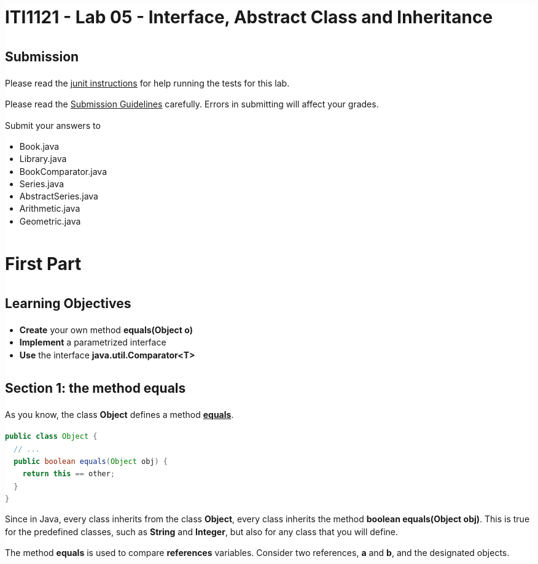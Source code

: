 
# ITI1121 - Lab 05 - Interface, Abstract Class and Inheritance

## Submission

Please read the [junit instructions](JUNIT.en.md) for help
running the tests for this lab.

Please read the [Submission Guidelines](SUBMISSION.en.md) carefully.
Errors in submitting will affect your grades.

Submit your answers to

* Book.java
* Library.java
* BookComparator.java
* Series.java
* AbstractSeries.java
* Arithmetic.java
* Geometric.java


# First Part

## Learning Objectives

* **Create** your own method **equals(Object o)**
* **Implement** a parametrized interface
* **Use** the interface **java.util.Comparator\<T>**

Section 1: the method **equals**
--------------------------------

As you know, the class **Object** defines a method **[equals](https://docs.oracle.com/javase/8/docs/api/java/lang/Object.html#equals-java.lang.Object-)**.

```java
public class Object {
  // ...
  public boolean equals(Object obj) {
    return this == other;
  }
}
```


Since in Java, every class inherits from the class **Object**, every class inherits the method **boolean equals(Object obj)**. This is true for the predefined classes, such as **String** and **Integer**, but also for any class that you will define.

The method **equals** is used to compare **references** variables. Consider two references, **a** and **b**, and the designated objects.
